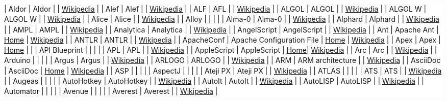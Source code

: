 | Aldor                     | Aldor | | [Wikipedia](http://wikipedia.org/wiki/Aldor) |
| Alef                      | Alef | | [Wikipedia](http://wikipedia.org/wiki/Alef_(programming_language)) |
| ALF                       | AFL | | [Wikipedia](http://wikipedia.org/wiki/Algebraic_Logic_Functional_(programming_language)) |
| ALGOL                     | ALGOL | | [Wikipedia](http://wikipedia.org/wiki/ALGOL) |
| ALGOL W                   | ALGOL W | | [Wikipedia](http://wikipedia.org/wiki/ALGOL_W) |
| Alice                     | Alice | | [Wikipedia](http://wikipedia.org/wiki/Alice_(programming_language)) |
| Alloy                     | | | |
| Alma-0                    | Alma-0 | | [Wikipedia](http://wikipedia.org/wiki/Alma-0) |
| Alphard                   | Alphard | | [Wikipedia](http://wikipedia.org/wiki/Alphard_(programming_language)) |
| AMPL                      | AMPL | | [Wikipedia](http://wikipedia.org/wiki/AMPL_(programming_language)) |
| Analytica                 | Analytica | | [Wikipedia](http://wikipedia.org/wiki/Analytica_(software)) |
| AngelScript               | AngelScript | | [Wikipedia](http://wikipedia.org/wiki/AngelScript) |
| Ant                       | Apache Ant | [Home](http://ant.apache.org) | [Wikipedia](http://wikipedia.org/wiki/Apache_Ant) |
| ANTLR                     | ANTLR | | [Wikipedia](http://wikipedia.org/wiki/ANTLR) |
| ApacheConf                | Apache Configuration File | [Home](http://httpd.apache.org/docs/) | [Wikipedia](https://en.wikipedia.org/wiki/Apache_HTTP_Server) |
| Apex                      | Apex | [Home](https://developer.salesforce.com/page/Apex) | |
| API Blueprint             | | | |
| APL                       | APL | | [Wikipedia](http://wikipedia.org/wiki/APL_(programming_language)) |
| AppleScript               | AppleScript | [Home](http://developer.apple.com/library/mac/documentation/AppleScript/Conceptual/AppleScriptLangGuide/introduction/ASLR_intro.html)| [Wikipedia](http://wikipedia.org/wiki/AppleScript) |
| Arc                       | Arc | | [Wikipedia](http://wikipedia.org/wiki/Arc_(programming_language)) |
| Arduino                   | | | |
| Argus                     | Argus | | [Wikipedia](http://wikipedia.org/wiki/Argus_(programming_language)) |
| ARLOGO                    | ARLOGO | | [Wikipedia](http://wikipedia.org/wiki/ARLOGO) |
| ARM                       | ARM architecture | | [Wikipedia](http://wikipedia.org/wiki/ARM_architecture) |
| AsciiDoc                  | AsciiDoc | [Home](http://asciidoc.org) | [Wikipedia](http://wikipedia.org/wiki/AsciiDoc) |
| ASP                       | | | |
| AspectJ                   | | | |
| Ateji PX                  | Ateji PX | | [Wikipedia](http://wikipedia.org/wiki/Ateji_PX) |
| ATLAS                     | | | |
| ATS                       | ATS | | [Wikipedia](http://wikipedia.org/wiki/ATS_(programming_language)) |
| Augeas                    | | | |
| AutoHotkey                | AutoHotkey | | [Wikipedia](http://wikipedia.org/wiki/AutoHotkey) |
| AutoIt                    | AutoIt | | [Wikipedia](http://wikipedia.org/wiki/AutoIt) |
| AutoLISP                  | AutoLISP | | [Wikipedia](http://wikipedia.org/wiki/AutoLISP) |
| Automator                 | | | |
| Avenue                    | | | |
| Averest                   | Averest | | [Wikipedia](http://wikipedia.org/wiki/Averest) |